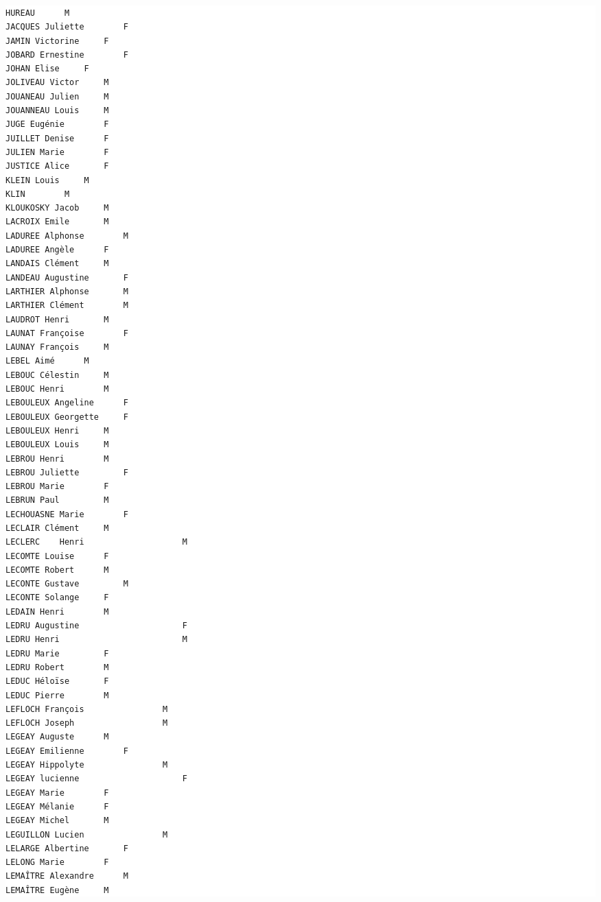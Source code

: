 	HUREAU		M					
	JACQUES Juliette		F					
	JAMIN Victorine		F					
	JOBARD Ernestine		F					
	JOHAN Elise		F					
	JOLIVEAU Victor		M					
	JOUANEAU Julien		M					
	JOUANNEAU Louis		M					
	JUGE Eugénie		F					
	JUILLET Denise		F					
	JULIEN Marie		F					
	JUSTICE Alice		F					
	KLEIN Louis		M					
	KLIN		M					
	KLOUKOSKY Jacob		M					
	LACROIX Emile		M					
	LADUREE Alphonse		M					
	LADUREE Angèle		F					
	LANDAIS Clément		M					
	LANDEAU Augustine		F					
	LARTHIER Alphonse		M					
	LARTHIER Clément		M					
	LAUDROT Henri		M					
	LAUNAT Françoise		F					
	LAUNAY François		M					
	LEBEL Aimé		M					
	LEBOUC Célestin		M					
	LEBOUC Henri		M					
	LEBOULEUX Angeline		F					
	LEBOULEUX Georgette		F					
	LEBOULEUX Henri		M					
	LEBOULEUX Louis		M					
	LEBROU Henri 		M					
	LEBROU Juliette 		F					
	LEBROU Marie		F					
	LEBRUN Paul 		M					
	LECHOUASNE Marie		F					
	LECLAIR Clément		M					
	LECLERC    Henri            		M					
	LECOMTE Louise		F					
	LECOMTE Robert		M					
	LECONTE Gustave 		M					
	LECONTE Solange		F					
	LEDAIN Henri		M					
	LEDRU Augustine             		F					
	LEDRU Henri                    		M					
	LEDRU Marie 		F					
	LEDRU Robert 		M					
	LEDUC Héloïse		F					
	LEDUC Pierre 		M					
	LEFLOCH François           		M					
	LEFLOCH Joseph             		M					
	LEGEAY Auguste 		M					
	LEGEAY Emilienne		F					
	LEGEAY Hippolyte           		M					
	LEGEAY lucienne             		F					
	LEGEAY Marie 		F					
	LEGEAY Mélanie 		F					
	LEGEAY Michel 		M					
	LEGUILLON Lucien          		M					
	LELARGE Albertine		F					
	LELONG Marie		F					
	LEMAÎTRE Alexandre		M					
	LEMAÎTRE Eugène		M					